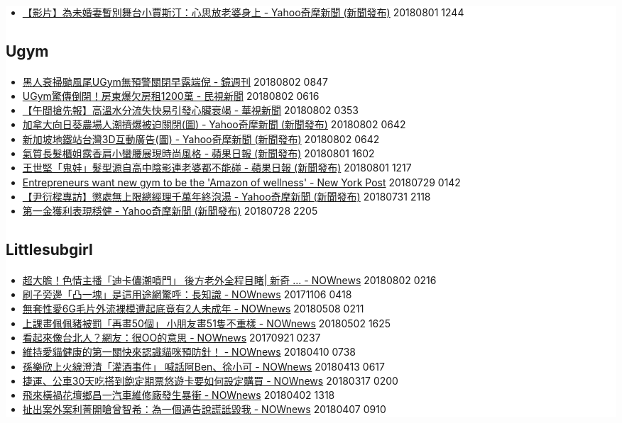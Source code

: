 - [【影片】為未婚妻暫別舞台小賈斯汀：心思放老婆身上 - Yahoo奇摩新聞 (新聞發布)](https://tw.news.yahoo.com/%E5%BD%B1%E7%89%87-%E7%82%BA%E6%9C%AA%E5%A9%9A%E5%A6%BB%E6%9A%AB%E5%88%A5%E8%88%9E%E5%8F%B0-%E5%B0%8F%E8%B3%88%E6%96%AF%E6%B1%80-%E5%BF%83%E6%80%9D%E6%94%BE%E8%80%81%E5%A9%86%E8%BA%AB%E4%B8%8A-123000242.html "【影片】為未婚妻暫別舞台小賈斯汀：心思放老婆身上 - Yahoo奇摩新聞 (新聞發布)") 20180801 1244

## Ugym


- [黑人衰掃颱風尾UGym無預警關閉早露端倪 - 鏡週刊](https://www.mirrormedia.mg/story/20180802edi004 "黑人衰掃颱風尾UGym無預警關閉早露端倪 - 鏡週刊") 20180802 0847
- [UGym驚傳倒閉！房東爆欠房租1200萬 - 民視新聞](https://news.ftv.com.tw/news/detail/2018802F01M1 "UGym驚傳倒閉！房東爆欠房租1200萬 - 民視新聞") 20180802 0616
- [【午間搶先報】高溫水分流失快易引發心臟衰竭 - 華視新聞](https://news.cts.com.tw/cts/general/201808/201808021932823.html "【午間搶先報】高溫水分流失快易引發心臟衰竭 - 華視新聞") 20180802 0353
- [加拿大向日葵農場人潮擠爆被迫關閉(圖) - Yahoo奇摩新聞 (新聞發布)](https://tw.news.yahoo.com/%E5%8A%A0%E6%8B%BF%E5%A4%A7%E5%90%91%E6%97%A5%E8%91%B5%E8%BE%B2%E5%A0%B4%E4%BA%BA%E6%BD%AE%E6%93%A0%E7%88%86-%E8%A2%AB%E8%BF%AB%E9%97%9C%E9%96%89-%E5%9C%96-061300696.html "加拿大向日葵農場人潮擠爆被迫關閉(圖) - Yahoo奇摩新聞 (新聞發布)") 20180802 0642
- [新加坡地鐵站台灣3D互動廣告(圖) - Yahoo奇摩新聞 (新聞發布)](https://tw.news.yahoo.com/%E6%96%B0%E5%8A%A0%E5%9D%A1%E5%9C%B0%E9%90%B5%E7%AB%99%E5%8F%B0%E7%81%A33d%E4%BA%92%E5%8B%95%E5%BB%A3%E5%91%8A-%E5%9C%96-062601898.html "新加坡地鐵站台灣3D互動廣告(圖) - Yahoo奇摩新聞 (新聞發布)") 20180802 0642
- [氣質長髮櫃姐露香肩小蠻腰展現時尚風格 - 蘋果日報 (新聞發布)](https://tw.news.appledaily.com/life/realtime/20180802/1402942/ "氣質長髮櫃姐露香肩小蠻腰展現時尚風格 - 蘋果日報 (新聞發布)") 20180801 1602
- [王世堅「鬼娃」髮型源自高中陰影連老婆都不能碰 - 蘋果日報 (新聞發布)](https://tw.news.appledaily.com/life/realtime/20180801/1402870 "王世堅「鬼娃」髮型源自高中陰影連老婆都不能碰 - 蘋果日報 (新聞發布)") 20180801 1217
- [Entrepreneurs want new gym to be the 'Amazon of wellness' - New York Post](https://nypost.com/2018/07/28/entrepreneurs-want-new-gym-to-be-the-amazon-of-wellness/ "Entrepreneurs want new gym to be the 'Amazon of wellness' - New York Post") 20180729 0142
- [【尹衍樑專訪】懲處無上限總經理千萬年終泡湯 - Yahoo奇摩新聞 (新聞發布)](https://tw.news.yahoo.com/%E5%B0%B9%E8%A1%8D%E6%A8%91%E5%B0%88%E8%A8%AA-%E6%87%B2%E8%99%95%E7%84%A1%E4%B8%8A%E9%99%90-%E7%B8%BD%E7%B6%93%E7%90%86%E5%8D%83%E8%90%AC%E5%B9%B4%E7%B5%82%E6%B3%A1%E6%B9%AF-205957699.html "【尹衍樑專訪】懲處無上限總經理千萬年終泡湯 - Yahoo奇摩新聞 (新聞發布)") 20180731 2118
- [第一金獲利表現穩健 - Yahoo奇摩新聞 (新聞發布)](https://tw.news.yahoo.com/%E7%AC%AC-%E9%87%91-%E7%8D%B2%E5%88%A9%E8%A1%A8%E7%8F%BE%E7%A9%A9%E5%81%A5-215008390--finance.html "第一金獲利表現穩健 - Yahoo奇摩新聞 (新聞發布)") 20180728 2205

## Littlesubgirl


- [超大膽！色情主播「迪卡儂潮噴門」 後方老外全程目睹| 新奇 ... - NOWnews](https://www.nownews.com/news/20180802/2795864 "超大膽！色情主播「迪卡儂潮噴門」 後方老外全程目睹| 新奇 ... - NOWnews") 20180802 0216
- [刷子旁邊「凸一塊」是這用途網驚呼：長知識 - NOWnews](https://www.nownews.com/news/20171106/2638818 "刷子旁邊「凸一塊」是這用途網驚呼：長知識 - NOWnews") 20171106 0418
- [無套性愛6G毛片外流裸模遭起底竟有2人未成年 - NOWnews](https://www.nownews.com/news/20180508/2749760 "無套性愛6G毛片外流裸模遭起底竟有2人未成年 - NOWnews") 20180508 0211
- [上課畫佩佩豬被罰「再畫50個」 小朋友畫51隻不重樣 - NOWnews](https://www.nownews.com/news/20180503/2746799 "上課畫佩佩豬被罰「再畫50個」 小朋友畫51隻不重樣 - NOWnews") 20180502 1625
- [看起來像台北人？網友：很OO的意思 - NOWnews](https://www.nownews.com/news/20170921/2610902 "看起來像台北人？網友：很OO的意思 - NOWnews") 20170921 0237
- [維持愛貓健康的第一關快來認識貓咪預防針！ - NOWnews](https://www.nownews.com/news/20180410/2732778 "維持愛貓健康的第一關快來認識貓咪預防針！ - NOWnews") 20180410 0738
- [孫樂欣上火線澄清「灌酒事件」 喊話阿Ben、徐小可 - NOWnews](https://www.nownews.com/news/20180413/2735029 "孫樂欣上火線澄清「灌酒事件」 喊話阿Ben、徐小可 - NOWnews") 20180413 0617
- [捷運、公車30天吃搭到飽定期票悠遊卡要如何設定購買 - NOWnews](https://www.nownews.com/news/20180317/2718270 "捷運、公車30天吃搭到飽定期票悠遊卡要如何設定購買 - NOWnews") 20180317 0200
- [飛來橫禍花壇鄉昌一汽車維修廠發生暴衝 - NOWnews](https://www.nownews.com/news/20180402/2729116 "飛來橫禍花壇鄉昌一汽車維修廠發生暴衝 - NOWnews") 20180402 1318
- [扯出案外案利菁開嗆曾智希：為一個通告說謊詆毀我 - NOWnews](https://www.nownews.com/news/20180407/2731241 "扯出案外案利菁開嗆曾智希：為一個通告說謊詆毀我 - NOWnews") 20180407 0910

